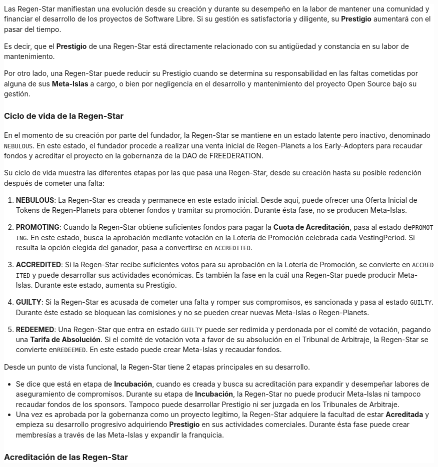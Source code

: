 Las Regen-Star manifiestan una evolución desde su creación y durante su desempeño en la labor de mantener una comunidad y financiar el desarrollo de los proyectos de Software Libre. Si su gestión es satisfactoria y diligente, su **Prestigio** aumentará con el pasar del tiempo.

Es decir, que el **Prestigio** de una Regen-Star está directamente relacionado con su antigüedad y constancia en su labor de mantenimiento.

Por otro lado, una Regen-Star puede reducir su Prestigio cuando se determina su responsabilidad en las faltas cometidas por alguna de sus **Meta-Islas** a cargo, o bien por negligencia en el desarrollo y mantenimiento del proyecto Open Source bajo su gestión.

### Ciclo de vida de la Regen-Star

En el momento de su creación por parte del fundador, la Regen-Star se mantiene en un estado latente pero inactivo, denominado `NEBULOUS`. En este estado, el fundador procede a realizar una venta inicial de Regen-Planets a los Early-Adopters para recaudar fondos y acreditar el proyecto en la gobernanza de la DAO de FREEDERATION.

Su ciclo de vida muestra las diferentes etapas por las que pasa una Regen-Star, desde su creación hasta su posible redención después de cometer una falta:

1. **NEBULOUS**: La Regen-Star es creada y permanece en este estado inicial. Desde aquí, puede ofrecer una Oferta Inicial de Tokens de Regen-Planets para obtener fondos y tramitar su promoción. Durante ésta fase, no se producen Meta-Islas.

2. **PROMOTING**: Cuando la Regen-Star obtiene suficientes fondos para pagar la **Cuota de Acreditación**, pasa al estado de`PROMOTING`. En este estado, busca la aprobación mediante votación en la Lotería de Promoción celebrada cada VestingPeriod. Si resulta la opción elegida del ganador, pasa a convertirse en `ACCREDITED`.

3. **ACCREDITED**: Si la Regen-Star recibe suficientes votos para su aprobación en la Lotería de Promoción, se convierte en `ACCREDITED` y puede desarrollar sus actividades económicas. Es también la fase en la cuál una Regen-Star puede producir Meta-Islas. Durante este estado, aumenta su Prestigio.

4. **GUILTY**: Si la Regen-Star es acusada de cometer una falta y romper sus compromisos, es sancionada y pasa al estado `GUILTY`. Durante éste estado se bloquean las comisiones y no se pueden crear nuevas Meta-Islas o Regen-Planets.

5. **REDEEMED**: Una Regen-Star que entra en estado `GUILTY` puede ser redimida y perdonada por el comité de votación, pagando una **Tarifa de Absolución**. Si el comité de votación vota a favor de su absolución en el Tribunal de Arbitraje, la Regen-Star se convierte en`REDEEMED`. En este estado puede crear Meta-Islas y recaudar fondos.

Desde un punto de vista funcional, la Regen-Star tiene 2 etapas principales en su desarrollo. 
- Se dice que está en etapa de **Incubación**, cuando es creada y busca su acreditación para expandir y desempeñar labores de aseguramiento de compromisos. Durante su etapa de **Incubación**, la Regen-Star no puede producir Meta-Islas ni tampoco recaudar fondos de los sponsors. Tampoco puede desarrollar Prestigio ni ser juzgada en los Tribunales de Arbitraje.
- Una vez es aprobada por la gobernanza como un proyecto legítimo, la Regen-Star adquiere la facultad de estar **Acreditada**  y empieza su desarrollo progresivo adquiriendo **Prestigio** en sus actividades comerciales. Durante ésta fase puede crear membresías a través de las Meta-Islas y expandir la franquicia.


### Acreditación de las Regen-Star
